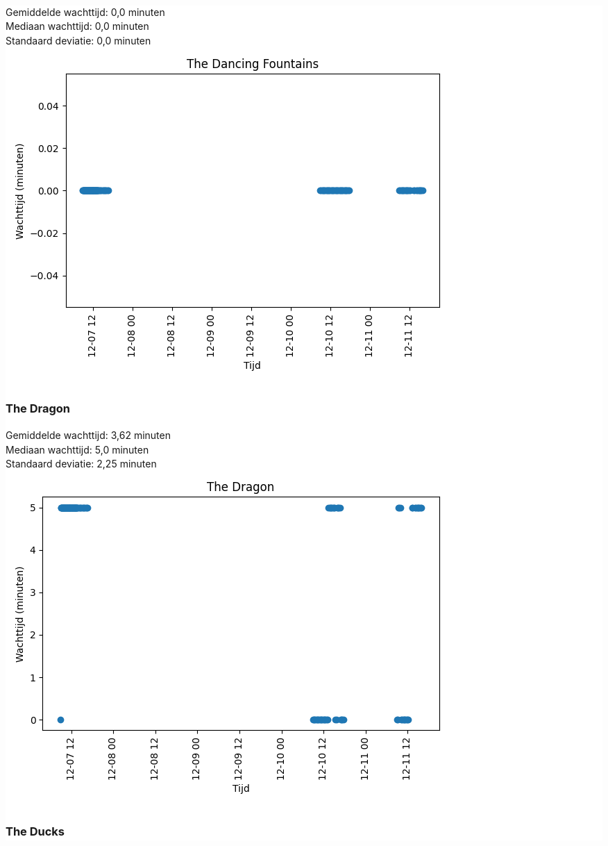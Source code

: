 Gemiddelde wachttijd: 0,0 minuten<br> Mediaan wachttijd: 0,0 minuten<br> Standaard deviatie: 0,0 minuten<br> <img src="plots/The_Dancing_Fountains.png">
<h3> The Dragon</h3>
Gemiddelde wachttijd: 3,62 minuten<br> Mediaan wachttijd: 5,0 minuten<br> Standaard deviatie: 2,25 minuten<br> <img src="plots/The_Dragon.png">
<h3> The Ducks</h3>